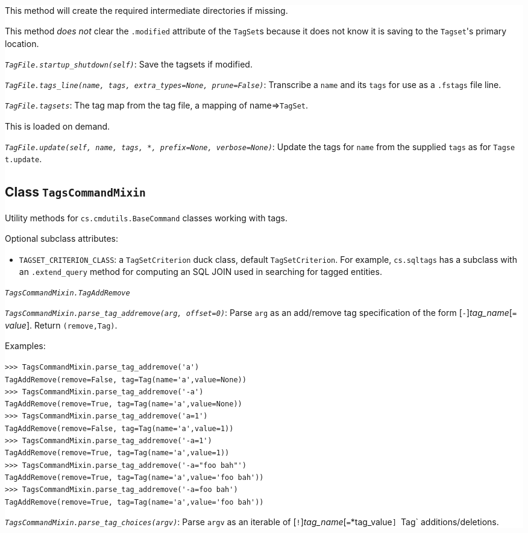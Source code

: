 This method will create the required intermediate directories
if missing.

This method *does not* clear the `.modified` attribute of the `TagSet`s
because it does not know it is saving to the `Tagset`'s primary location.

*`TagFile.startup_shutdown(self)`*:
Save the tagsets if modified.

*`TagFile.tags_line(name, tags, extra_types=None, prune=False)`*:
Transcribe a `name` and its `tags` for use as a `.fstags` file line.

*`TagFile.tagsets`*:
The tag map from the tag file,
a mapping of name=>`TagSet`.

This is loaded on demand.

*`TagFile.update(self, name, tags, *, prefix=None, verbose=None)`*:
Update the tags for `name` from the supplied `tags`
as for `Tagset.update`.

## <a name="TagsCommandMixin"></a>Class `TagsCommandMixin`

Utility methods for `cs.cmdutils.BaseCommand` classes working with tags.

Optional subclass attributes:
* `TAGSET_CRITERION_CLASS`: a `TagSetCriterion` duck class,
  default `TagSetCriterion`.
  For example, `cs.sqltags` has a subclass
  with an `.extend_query` method for computing an SQL JOIN
  used in searching for tagged entities.

*`TagsCommandMixin.TagAddRemove`*

*`TagsCommandMixin.parse_tag_addremove(arg, offset=0)`*:
Parse `arg` as an add/remove tag specification
of the form [`-`]*tag_name*[`=`*value*].
Return `(remove,Tag)`.

Examples:

    >>> TagsCommandMixin.parse_tag_addremove('a')
    TagAddRemove(remove=False, tag=Tag(name='a',value=None))
    >>> TagsCommandMixin.parse_tag_addremove('-a')
    TagAddRemove(remove=True, tag=Tag(name='a',value=None))
    >>> TagsCommandMixin.parse_tag_addremove('a=1')
    TagAddRemove(remove=False, tag=Tag(name='a',value=1))
    >>> TagsCommandMixin.parse_tag_addremove('-a=1')
    TagAddRemove(remove=True, tag=Tag(name='a',value=1))
    >>> TagsCommandMixin.parse_tag_addremove('-a="foo bah"')
    TagAddRemove(remove=True, tag=Tag(name='a',value='foo bah'))
    >>> TagsCommandMixin.parse_tag_addremove('-a=foo bah')
    TagAddRemove(remove=True, tag=Tag(name='a',value='foo bah'))

*`TagsCommandMixin.parse_tag_choices(argv)`*:
Parse `argv` as an iterable of [`!`]*tag_name*[`=`*tag_value`] `Tag`
additions/deletions.
